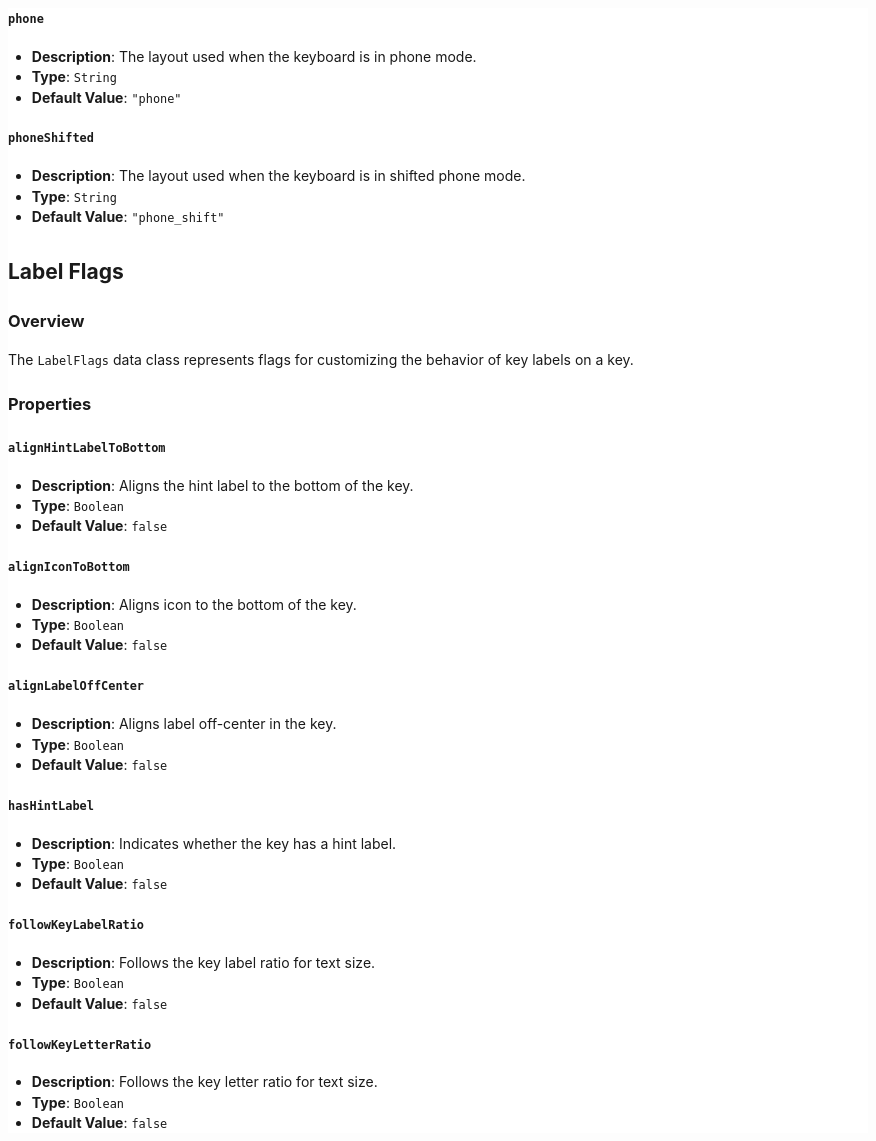 #### `phone`
*   **Description**: The layout used when the keyboard is in phone mode.
*   **Type**: `String`
*   **Default Value**: `"phone"`

#### `phoneShifted`
*   **Description**: The layout used when the keyboard is in shifted phone mode.
*   **Type**: `String`
*   **Default Value**: `"phone_shift"`

## Label Flags

### Overview

The `LabelFlags` data class represents flags for customizing the behavior of key labels on a key.

### Properties

#### `alignHintLabelToBottom`

*   **Description**: Aligns the hint label to the bottom of the key.
*   **Type**: `Boolean`
*   **Default Value**: `false`

#### `alignIconToBottom`

*   **Description**: Aligns icon to the bottom of the key.
*   **Type**: `Boolean`
*   **Default Value**: `false`

#### `alignLabelOffCenter`

*   **Description**: Aligns label off-center in the key.
*   **Type**: `Boolean`
*   **Default Value**: `false`

#### `hasHintLabel`

*   **Description**: Indicates whether the key has a hint label.
*   **Type**: `Boolean`
*   **Default Value**: `false`

#### `followKeyLabelRatio`

*   **Description**: Follows the key label ratio for text size.
*   **Type**: `Boolean`
*   **Default Value**: `false`

#### `followKeyLetterRatio`

*   **Description**: Follows the key letter ratio for text size.
*   **Type**: `Boolean`
*   **Default Value**: `false`

